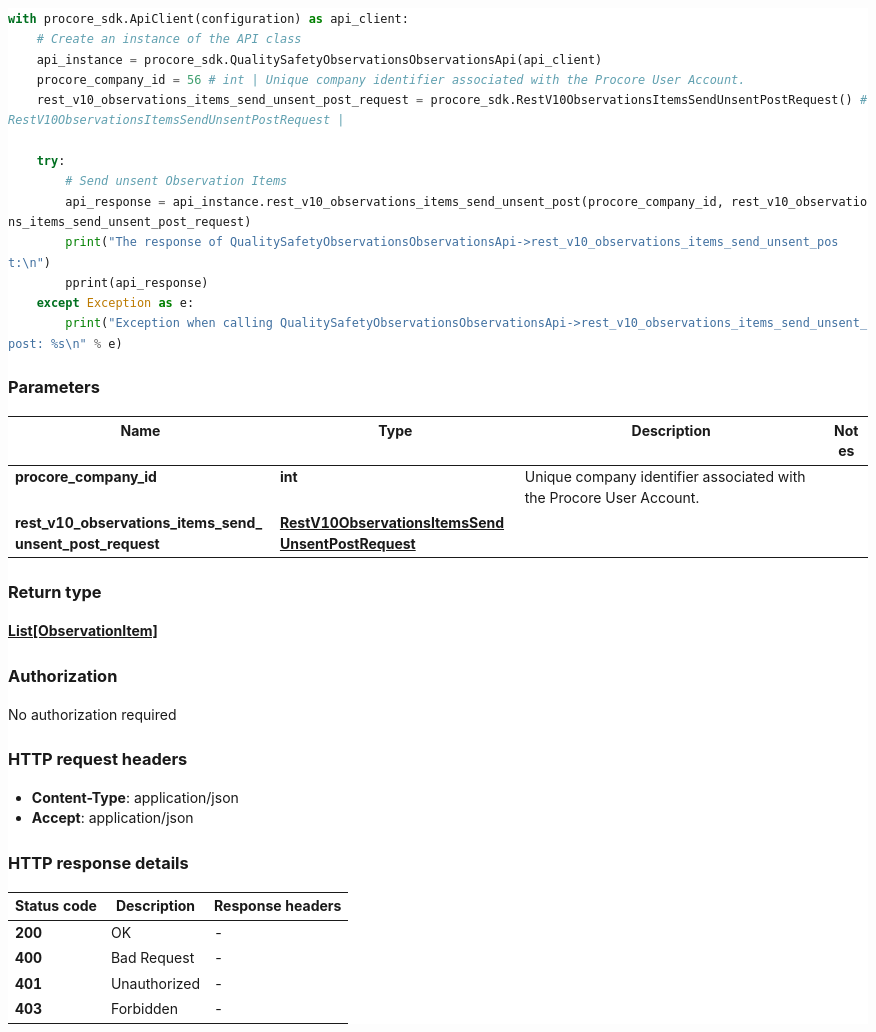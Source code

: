 ```python
with procore_sdk.ApiClient(configuration) as api_client:
    # Create an instance of the API class
    api_instance = procore_sdk.QualitySafetyObservationsObservationsApi(api_client)
    procore_company_id = 56 # int | Unique company identifier associated with the Procore User Account.
    rest_v10_observations_items_send_unsent_post_request = procore_sdk.RestV10ObservationsItemsSendUnsentPostRequest() # RestV10ObservationsItemsSendUnsentPostRequest | 

    try:
        # Send unsent Observation Items
        api_response = api_instance.rest_v10_observations_items_send_unsent_post(procore_company_id, rest_v10_observations_items_send_unsent_post_request)
        print("The response of QualitySafetyObservationsObservationsApi->rest_v10_observations_items_send_unsent_post:\n")
        pprint(api_response)
    except Exception as e:
        print("Exception when calling QualitySafetyObservationsObservationsApi->rest_v10_observations_items_send_unsent_post: %s\n" % e)
```



### Parameters


Name | Type | Description  | Notes
------------- | ------------- | ------------- | -------------
 **procore_company_id** | **int**| Unique company identifier associated with the Procore User Account. | 
 **rest_v10_observations_items_send_unsent_post_request** | [**RestV10ObservationsItemsSendUnsentPostRequest**](RestV10ObservationsItemsSendUnsentPostRequest.md)|  | 

### Return type

[**List[ObservationItem]**](ObservationItem.md)

### Authorization

No authorization required

### HTTP request headers

 - **Content-Type**: application/json
 - **Accept**: application/json

### HTTP response details

| Status code | Description | Response headers |
|-------------|-------------|------------------|
**200** | OK |  -  |
**400** | Bad Request |  -  |
**401** | Unauthorized |  -  |
**403** | Forbidden |  -  |
